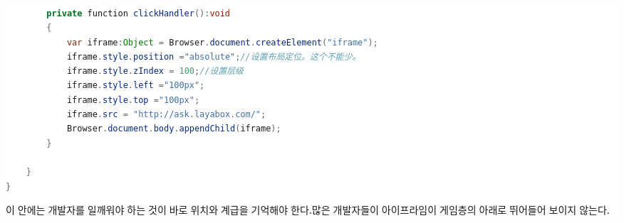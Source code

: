 ```java
        private function clickHandler():void
        {
            var iframe:Object = Browser.document.createElement("iframe");
            iframe.style.position ="absolute";//设置布局定位。这个不能少。
            iframe.style.zIndex = 100;//设置层级
            iframe.style.left ="100px";
            iframe.style.top ="100px";
            iframe.src = "http://ask.layabox.com/";
            Browser.document.body.appendChild(iframe);
        }
        
    }
}
```


이 안에는 개발자를 일깨워야 하는 것이 바로 위치와 계급을 기억해야 한다.많은 개발자들이 아이프라임이 게임층의 아래로 뛰어들어 보이지 않는다.
